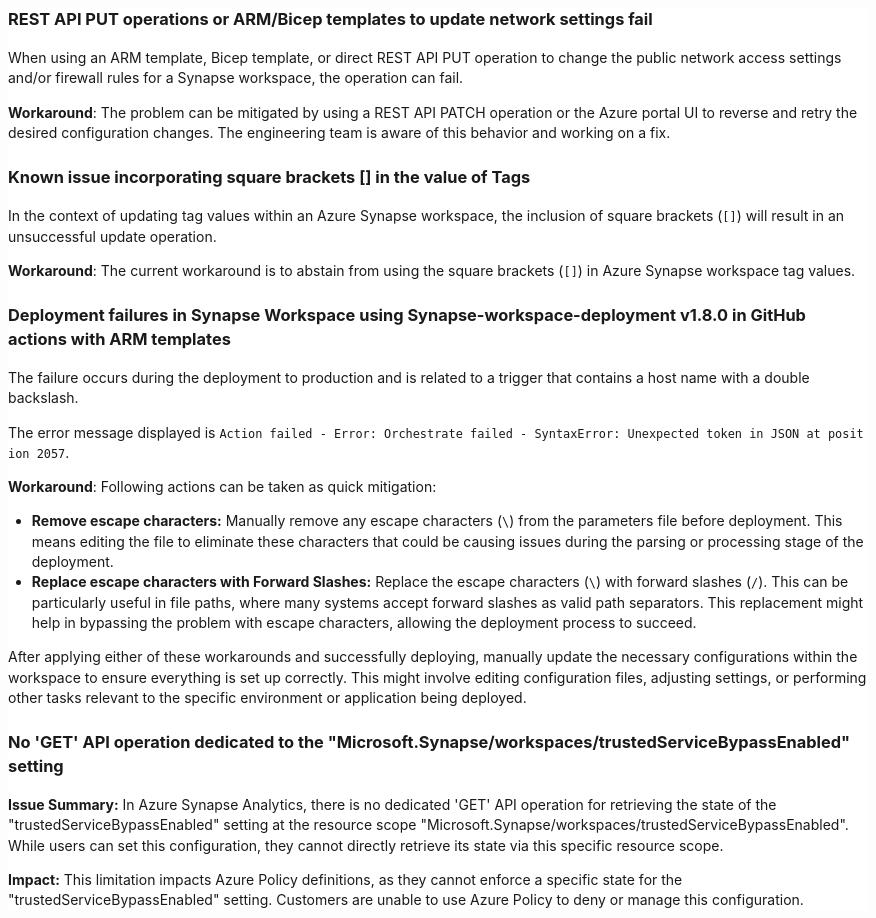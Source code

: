 ### REST API PUT operations or ARM/Bicep templates to update network settings fail

When using an ARM template, Bicep template, or direct REST API PUT operation to change the public network access settings and/or firewall rules for a Synapse workspace, the operation can fail.

**Workaround**: The problem can be mitigated by using a REST API PATCH operation or the Azure portal UI to reverse and retry the desired configuration changes. The engineering team is aware of this behavior and working on a fix.

### Known issue incorporating square brackets [] in the value of Tags

In the context of updating tag values within an Azure Synapse workspace, the inclusion of square brackets (`[]`) will result in an unsuccessful update operation.

**Workaround**: The current workaround is to abstain from using the square brackets (`[]`) in Azure Synapse workspace tag values.

### Deployment failures in Synapse Workspace using Synapse-workspace-deployment v1.8.0 in GitHub actions with ARM templates

The failure occurs during the deployment to production and is related to a trigger that contains a host name with a double backslash. 

The error message displayed is `Action failed - Error: Orchestrate failed - SyntaxError: Unexpected token in JSON at position 2057`.

**Workaround**: Following actions can be taken as quick mitigation:

- **Remove escape characters:** Manually remove any escape characters (`\`) from the parameters file before deployment. This means editing the file to eliminate these characters that could be causing issues during the parsing or processing stage of the deployment.
- **Replace escape characters with Forward Slashes:** Replace the escape characters (`\`) with forward slashes (`/`). This can be particularly useful in file paths, where many systems accept forward slashes as valid path separators. This replacement might help in bypassing the problem with escape characters, allowing the deployment process to succeed.

After applying either of these workarounds and successfully deploying, manually update the necessary configurations within the workspace to ensure everything is set up correctly. This might involve editing configuration files, adjusting settings, or performing other tasks relevant to the specific environment or application being deployed.

### No 'GET' API operation dedicated to the "Microsoft.Synapse/workspaces/trustedServiceBypassEnabled" setting

**Issue Summary:** In Azure Synapse Analytics, there is no dedicated 'GET' API operation for retrieving the state of the "trustedServiceBypassEnabled" setting at the resource scope "Microsoft.Synapse/workspaces/trustedServiceBypassEnabled". While users can set this configuration, they cannot directly retrieve its state via this specific resource scope.

**Impact:** This limitation impacts Azure Policy definitions, as they cannot enforce a specific state for the "trustedServiceBypassEnabled" setting. Customers are unable to use Azure Policy to deny or manage this configuration.
